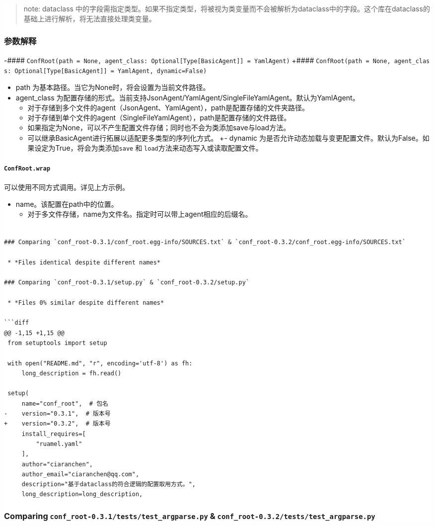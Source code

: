  > note: dataclass 中的字段需指定类型。如果不指定类型，将被视为类变量而不会被解析为dataclass中的字段。这个库在dataclass的基础上进行解析，将无法直接处理类变量。
 
 ### 参数解释
 
-#### `ConfRoot(path = None, agent_class: Optional[Type[BasicAgent]] = YamlAgent)`
+#### `ConfRoot(path = None, agent_class: Optional[Type[BasicAgent]] = YamlAgent, dynamic=False)`
 
 - path 为基本路径。当它为None时，将会设置为当前文件路径。
 - agent_class 为配置存储的形式。当前支持JsonAgent/YamlAgent/SingleFileYamlAgent。默认为YamlAgent。
     - 对于存储到多个文件的agent（JsonAgent、YamlAgent），path是配置存储的文件夹路径。
     - 对于存储到单个文件的agent（SingleFileYamlAgent），path是配置存储的文件路径。
     - 如果指定为None，可以不产生配置文件存储；同时也不会为类添加save与load方法。
     - 可以继承BasicAgent进行拓展以适配更多类型的序列化方式。
+- dynamic 为是否允许动态加载与变更配置文件。默认为False。如果设定为True，将会为类添加`save` 和 `load`方法来动态写入或读取配置文件。
 
 #### `ConfRoot.wrap`
 
 可以使用不同方式调用。详见上方示例。
 
 - name。该配置在path中的位置。
     - 对于多文件存储，name为文件名。指定时可以带上agent相应的后缀名。
```

### Comparing `conf_root-0.3.1/conf_root.egg-info/SOURCES.txt` & `conf_root-0.3.2/conf_root.egg-info/SOURCES.txt`

 * *Files identical despite different names*

### Comparing `conf_root-0.3.1/setup.py` & `conf_root-0.3.2/setup.py`

 * *Files 0% similar despite different names*

```diff
@@ -1,15 +1,15 @@
 from setuptools import setup
 
 with open("README.md", "r", encoding='utf-8') as fh:
     long_description = fh.read()
 
 setup(
     name="conf_root",  # 包名
-    version="0.3.1",  # 版本号
+    version="0.3.2",  # 版本号
     install_requires=[
         "ruamel.yaml"
     ],
     author="ciaranchen",
     author_email="ciaranchen@qq.com",
     description="基于dataclass的符合逻辑的配置取用方式。",
     long_description=long_description,
```

### Comparing `conf_root-0.3.1/tests/test_argparse.py` & `conf_root-0.3.2/tests/test_argparse.py`
